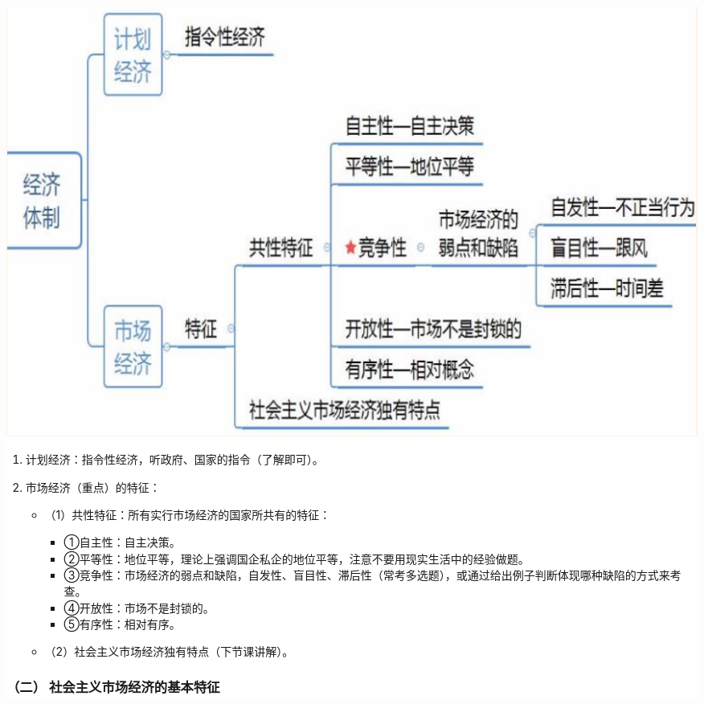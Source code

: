 ![img](img/20190522214503.png)

1. 计划经济：指令性经济，听政府、国家的指令（了解即可）。

2. 市场经济（重点）的特征：
   - （1）共性特征：所有实行市场经济的国家所共有的特征：
     - ①自主性：自主决策。
     - ②平等性：地位平等，理论上强调国企私企的地位平等，注意不要用现实生活中的经验做题。
     - ③竞争性：市场经济的弱点和缺陷，自发性、盲目性、滞后性（常考多选题），或通过给出例子判断体现哪种缺陷的方式来考查。
     - ④开放性：市场不是封锁的。
     - ⑤有序性：相对有序。
   
   - （2）社会主义市场经济独有特点（下节课讲解）。

### （二） 社会主义市场经济的基本特征